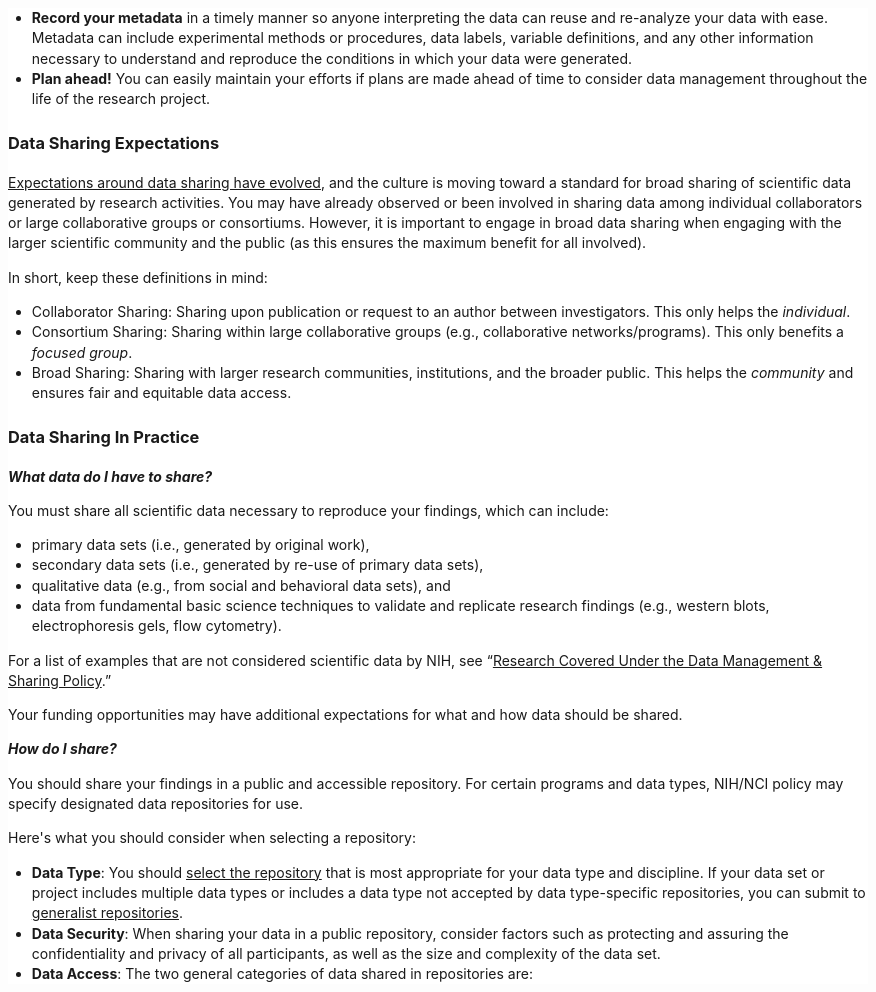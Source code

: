 - **Record your metadata** in a timely manner so anyone interpreting the data can reuse and re-analyze your data with ease. Metadata can include experimental methods or procedures, data labels, variable definitions, and any other information necessary to understand and reproduce the conditions in which your data were generated.
- **Plan ahead!** You can easily maintain your efforts if plans are made ahead of time to consider data management throughout the life of the research project.

### Data Sharing Expectations

[Expectations around data sharing have evolved](https://sharing.nih.gov/genomic-data-sharing-policy/about-genomic-data-sharing/does-gds-apply-to-my-research), and the culture is moving toward a standard for broad sharing of scientific data generated by research activities. You may have already observed or been involved in sharing data among individual collaborators or large collaborative groups or consortiums. However, it is important to engage in broad data sharing when engaging with the larger scientific community and the public (as this ensures the maximum benefit for all involved).

In short, keep these definitions in mind:  

- Collaborator Sharing: Sharing upon publication or request to an author between investigators. This only helps the *individual*.
- Consortium Sharing: Sharing within large collaborative groups (e.g., collaborative networks/programs). This only benefits a *focused group*.
- Broad Sharing: Sharing with larger research communities, institutions, and the broader public. This helps the *community* and ensures fair and equitable data access.

### Data Sharing In Practice

***What data do I have to share?*** 

You must share all scientific data necessary to reproduce your findings, which can include:

- primary data sets (i.e., generated by original work),
- secondary data sets (i.e., generated by re-use of primary data sets),
- qualitative data (e.g., from social and behavioral data sets), and
- data from fundamental basic science techniques to validate and replicate research findings (e.g., western blots, electrophoresis gels, flow cytometry).

For a list of examples that are not considered scientific data by NIH, see “[Research Covered Under the Data Management &amp; Sharing Policy](https://sharing.nih.gov/data-management-and-sharing-policy/about-data-management-and-sharing-policies/research-covered-under-the-data-management-sharing-policy#after).” 

Your funding opportunities may have additional expectations for what and how data should be shared.

***How do I share?***

You should share your findings in a public and accessible repository. For certain programs and data types, NIH/NCI policy may specify designated data repositories for use.

Here's what you should consider when selecting a repository:

- **Data Type**: You should [select the repository](https://sharing.nih.gov/data-management-and-sharing-policy/sharing-scientific-data/selecting-a-data-repository) that is most appropriate for your data type and discipline. If your data set or project includes multiple data types or includes a data type not accepted by data type-specific repositories, you can submit to [generalist repositories](https://datascience.nih.gov/data-ecosystem/generalist-repository-ecosystem-initiative).
- **Data Security**: When sharing your data in a public repository, consider factors such as protecting and assuring the confidentiality and privacy of all participants, as well as the size and complexity of the data set.
- **Data Access**: The two general categories of data shared in repositories are:
  